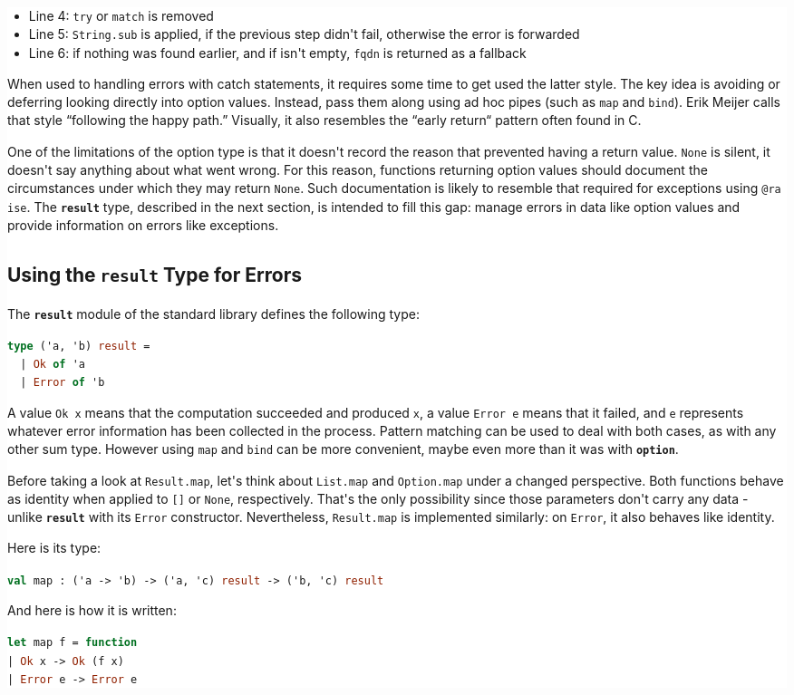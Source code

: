 * Line 4: `try` or `match` is removed
* Line 5: `String.sub` is applied, if the previous step didn't fail, otherwise
  the error is forwarded
* Line 6: if nothing was found earlier, and if isn't empty, `fqdn` is returned
  as a fallback

When used to handling errors with catch statements, it requires some time to get
used the latter style. The key idea is avoiding or deferring looking directly
into option values. Instead, pass them along using ad hoc pipes (such as `map`
and `bind`). Erik Meijer calls that style “following the happy path.” Visually,
it also resembles the “early return“ pattern often found in C.

One of the limitations of the option type is that it doesn't record the reason that
prevented having a return value. `None` is silent, it doesn't say anything about
what went wrong. For this reason, functions returning option values should
document the circumstances under which they may return `None`. Such
documentation is likely to resemble that required for exceptions using `@raise`.
The **`result`** type, described in the next section, is intended to fill this
gap: manage errors in data like option values and provide information on
errors like exceptions.

## Using the **`result`** Type for Errors

The **`result`** module of the standard library defines the following type:

```ocaml
type ('a, 'b) result =
  | Ok of 'a
  | Error of 'b
```

A value `Ok x` means that the computation succeeded and produced `x`, a
value `Error e` means that it failed, and `e` represents whatever error
information has been collected in the process. Pattern matching can be used to
deal with both cases, as with any other sum type. However using `map` and `bind`
can be more convenient, maybe even more than it was with **`option`**.

Before taking a look at `Result.map`, let's think about `List.map` and
`Option.map` under a changed perspective. Both functions behave as identity when
applied to `[]` or `None`, respectively. That's the only possibility since those
parameters don't carry any data - unlike **`result`** with its `Error`
constructor. Nevertheless, `Result.map` is implemented similarly: on `Error`, it
also behaves like identity.

Here is its type:

```ocaml
val map : ('a -> 'b) -> ('a, 'c) result -> ('b, 'c) result
```

And here is how it is written:

```ocaml
let map f = function
| Ok x -> Ok (f x)
| Error e -> Error e
```
